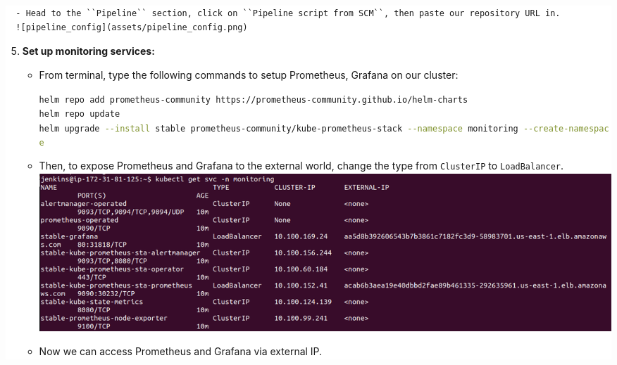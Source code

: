       - Head to the ``Pipeline`` section, click on ``Pipeline script from SCM``, then paste our repository URL in.
      ![pipeline_config](assets/pipeline_config.png)

5. **Set up monitoring services:**

   - From terminal, type the following commands to setup Prometheus, Grafana on our cluster:
      ```bash
      helm repo add prometheus-community https://prometheus-community.github.io/helm-charts
      helm repo update
      helm upgrade --install stable prometheus-community/kube-prometheus-stack --namespace monitoring --create-namespace
      ```

   - Then, to expose Prometheus and Grafana to the external world, change the type from ``ClusterIP`` to ``LoadBalancer``.
   ![monitoring_services](assets/monitoring_services.png)
   
   - Now we can access Prometheus and Grafana via external IP.
